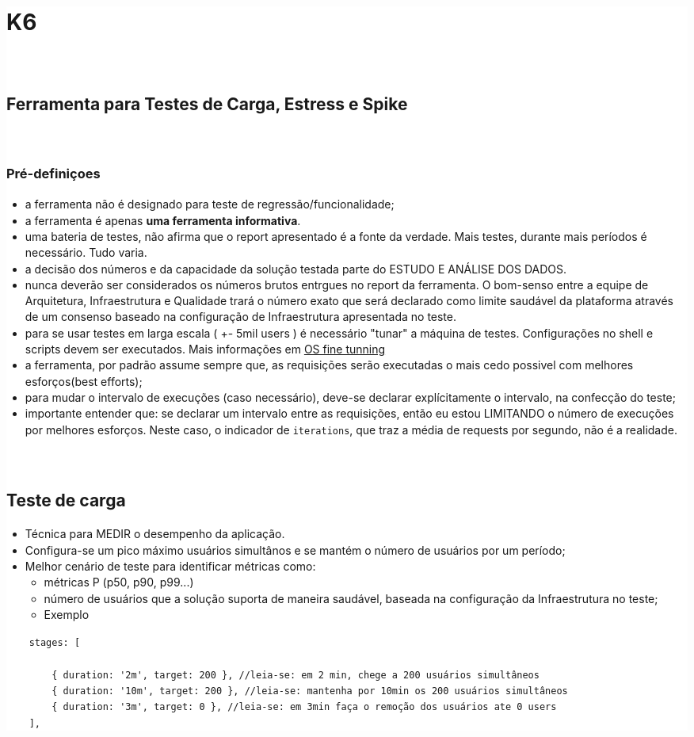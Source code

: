 # K6 

<br />

## Ferramenta para Testes de Carga, Estress e Spike

<br />

### Pré-definiçoes

- a ferramenta não é designado para teste de regressão/funcionalidade;
- a ferramenta é apenas **uma ferramenta informativa**.
- uma bateria de testes, não afirma que o report apresentado é a fonte da verdade. Mais testes, durante mais períodos é necessário. Tudo varia.
- a decisão dos números e da capacidade da solução testada parte do ESTUDO E ANÁLISE DOS DADOS.
- nunca deverão ser considerados os números brutos entrgues no report da ferramenta. O bom-senso entre a equipe de Arquitetura, Infraestrutura e Qualidade trará o número exato que será declarado como limite saudável da plataforma através de um consenso baseado na configuração de Infraestrutura apresentada no teste.
- para se usar testes em larga escala ( +- 5mil users ) é necessário "tunar" a máquina de testes. Configurações no shell e scripts devem ser executados. Mais informações em [OS fine tunning](https://k6.io/docs/misc/fine-tuning-os/)
- a ferramenta, por padrão assume sempre que, as requisições serão executadas o mais cedo possivel com melhores esforços(best efforts);
- para mudar o intervalo de execuções (caso necessário), deve-se declarar explícitamente o intervalo, na confecção do teste;
- importante entender que: se declarar um intervalo entre as requisições, então eu estou LIMITANDO o número de execuções por melhores esforços. Neste caso, o indicador de `iterations`, que traz a média de requests por segundo, não é a realidade.

<br />

## Teste de carga

- Técnica para MEDIR o desempenho da aplicação.
- Configura-se um pico máximo usuários simultânos e se mantém o número de usuários por um período;
- Melhor cenário de teste para identificar métricas como:
  - métricas P (p50, p90, p99...)
  - número de usuários que a solução suporta de maneira saudável, baseada na configuração da Infraestrutura no teste;
  - Exemplo

```
    stages: [

        { duration: '2m', target: 200 }, //leia-se: em 2 min, chege a 200 usuários simultâneos
        { duration: '10m', target: 200 }, //leia-se: mantenha por 10min os 200 usuários simultâneos
        { duration: '3m', target: 0 }, //leia-se: em 3min faça o remoção dos usuários ate 0 users
    ],

```
